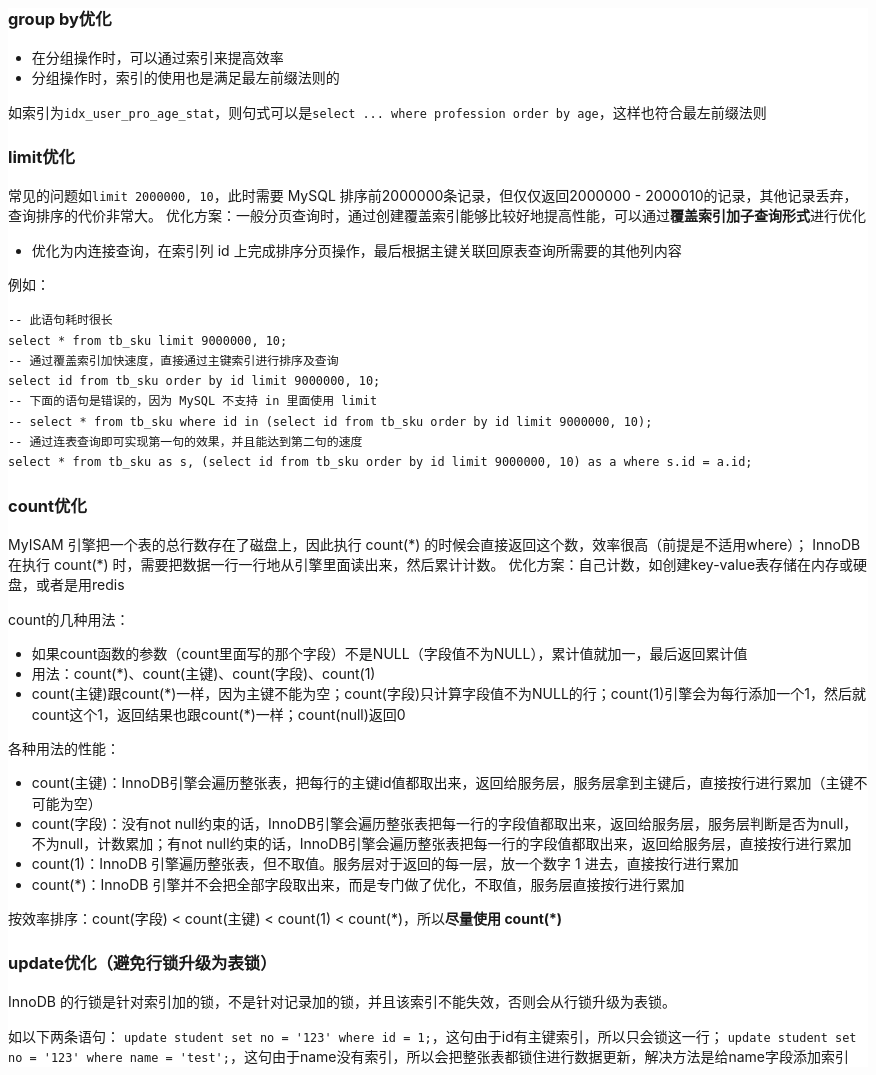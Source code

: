 ### group by优化

- 在分组操作时，可以通过索引来提高效率
- 分组操作时，索引的使用也是满足最左前缀法则的

如索引为`idx_user_pro_age_stat`，则句式可以是`select ... where profession order by age`，这样也符合最左前缀法则

### limit优化

常见的问题如`limit 2000000, 10`，此时需要 MySQL 排序前2000000条记录，但仅仅返回2000000 - 2000010的记录，其他记录丢弃，查询排序的代价非常大。
优化方案：一般分页查询时，通过创建覆盖索引能够比较好地提高性能，可以通过**覆盖索引加子查询形式**进行优化

- 优化为内连接查询，在索引列 id 上完成排序分页操作，最后根据主键关联回原表查询所需要的其他列内容

例如：

```mysql
-- 此语句耗时很长
select * from tb_sku limit 9000000, 10;
-- 通过覆盖索引加快速度，直接通过主键索引进行排序及查询
select id from tb_sku order by id limit 9000000, 10;
-- 下面的语句是错误的，因为 MySQL 不支持 in 里面使用 limit
-- select * from tb_sku where id in (select id from tb_sku order by id limit 9000000, 10);
-- 通过连表查询即可实现第一句的效果，并且能达到第二句的速度
select * from tb_sku as s, (select id from tb_sku order by id limit 9000000, 10) as a where s.id = a.id;
```

### count优化

MyISAM 引擎把一个表的总行数存在了磁盘上，因此执行 count(\*) 的时候会直接返回这个数，效率很高（前提是不适用where）；
InnoDB 在执行 count(\*) 时，需要把数据一行一行地从引擎里面读出来，然后累计计数。
优化方案：自己计数，如创建key-value表存储在内存或硬盘，或者是用redis

count的几种用法：

- 如果count函数的参数（count里面写的那个字段）不是NULL（字段值不为NULL），累计值就加一，最后返回累计值
- 用法：count(\*)、count(主键)、count(字段)、count(1)
- count(主键)跟count(\*)一样，因为主键不能为空；count(字段)只计算字段值不为NULL的行；count(1)引擎会为每行添加一个1，然后就count这个1，返回结果也跟count(\*)一样；count(null)返回0

各种用法的性能：

- count(主键)：InnoDB引擎会遍历整张表，把每行的主键id值都取出来，返回给服务层，服务层拿到主键后，直接按行进行累加（主键不可能为空）
- count(字段)：没有not null约束的话，InnoDB引擎会遍历整张表把每一行的字段值都取出来，返回给服务层，服务层判断是否为null，不为null，计数累加；有not null约束的话，InnoDB引擎会遍历整张表把每一行的字段值都取出来，返回给服务层，直接按行进行累加
- count(1)：InnoDB 引擎遍历整张表，但不取值。服务层对于返回的每一层，放一个数字 1 进去，直接按行进行累加
- count(\*)：InnoDB 引擎并不会把全部字段取出来，而是专门做了优化，不取值，服务层直接按行进行累加

按效率排序：count(字段) < count(主键) < count(1) < count(\*)，所以**尽量使用 count(\*)**

### update优化（避免行锁升级为表锁）

InnoDB 的行锁是针对索引加的锁，不是针对记录加的锁，并且该索引不能失效，否则会从行锁升级为表锁。

如以下两条语句：
`update student set no = '123' where id = 1;`，这句由于id有主键索引，所以只会锁这一行；
`update student set no = '123' where name = 'test';`，这句由于name没有索引，所以会把整张表都锁住进行数据更新，解决方法是给name字段添加索引
